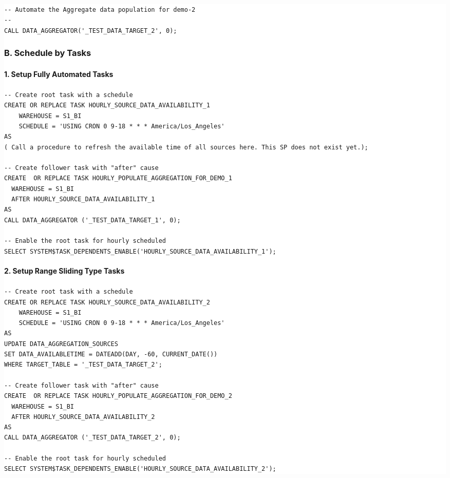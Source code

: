 ```
-- Automate the Aggregate data population for demo-2
--
CALL DATA_AGGREGATOR('_TEST_DATA_TARGET_2', 0);

```

### B. Schedule by Tasks

#### 1. Setup Fully Automated Tasks

```
-- Create root task with a schedule
CREATE OR REPLACE TASK HOURLY_SOURCE_DATA_AVAILABILITY_1
    WAREHOUSE = S1_BI
    SCHEDULE = 'USING CRON 0 9-18 * * * America/Los_Angeles'
AS
( Call a procedure to refresh the available time of all sources here. This SP does not exist yet.);

-- Create follower task with "after" cause
CREATE  OR REPLACE TASK HOURLY_POPULATE_AGGREGATION_FOR_DEMO_1
  WAREHOUSE = S1_BI
  AFTER HOURLY_SOURCE_DATA_AVAILABILITY_1
AS
CALL DATA_AGGREGATOR ('_TEST_DATA_TARGET_1', 0);

-- Enable the root task for hourly scheduled
SELECT SYSTEM$TASK_DEPENDENTS_ENABLE('HOURLY_SOURCE_DATA_AVAILABILITY_1');
```


#### 2. Setup Range Sliding Type Tasks

```
-- Create root task with a schedule
CREATE OR REPLACE TASK HOURLY_SOURCE_DATA_AVAILABILITY_2
    WAREHOUSE = S1_BI
    SCHEDULE = 'USING CRON 0 9-18 * * * America/Los_Angeles'
AS
UPDATE DATA_AGGREGATION_SOURCES
SET DATA_AVAILABLETIME = DATEADD(DAY, -60, CURRENT_DATE())
WHERE TARGET_TABLE = '_TEST_DATA_TARGET_2';

-- Create follower task with "after" cause
CREATE  OR REPLACE TASK HOURLY_POPULATE_AGGREGATION_FOR_DEMO_2
  WAREHOUSE = S1_BI
  AFTER HOURLY_SOURCE_DATA_AVAILABILITY_2
AS
CALL DATA_AGGREGATOR ('_TEST_DATA_TARGET_2', 0);

-- Enable the root task for hourly scheduled
SELECT SYSTEM$TASK_DEPENDENTS_ENABLE('HOURLY_SOURCE_DATA_AVAILABILITY_2');
```
